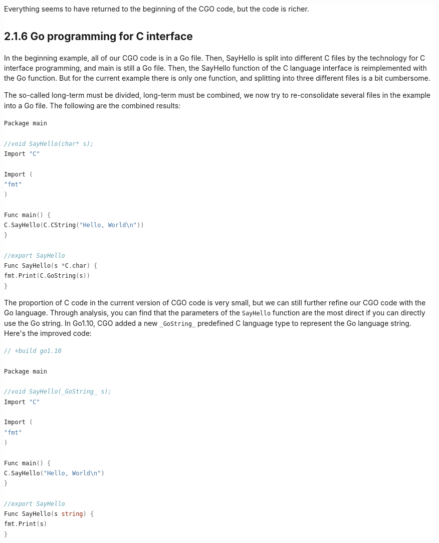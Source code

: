 Everything seems to have returned to the beginning of the CGO code, but the code is richer.

## 2.1.6 Go programming for C interface

In the beginning example, all of our CGO code is in a Go file. Then, SayHello is split into different C files by the technology for C interface programming, and main is still a Go file. Then, the SayHello function of the C language interface is reimplemented with the Go function. But for the current example there is only one function, and splitting into three different files is a bit cumbersome.

The so-called long-term must be divided, long-term must be combined, we now try to re-consolidate several files in the example into a Go file. The following are the combined results:

```go
Package main

//void SayHello(char* s);
Import "C"

Import (
"fmt"
)

Func main() {
C.SayHello(C.CString("Hello, World\n"))
}

//export SayHello
Func SayHello(s *C.char) {
fmt.Print(C.GoString(s))
}
```

The proportion of C code in the current version of CGO code is very small, but we can still further refine our CGO code with the Go language. Through analysis, you can find that the parameters of the `SayHello` function are the most direct if you can directly use the Go string. In Go1.10, CGO added a new `_GoString_` predefined C language type to represent the Go language string. Here's the improved code:

```go
// +build go1.10

Package main

//void SayHello(_GoString_ s);
Import "C"

Import (
"fmt"
)

Func main() {
C.SayHello("Hello, World\n")
}

//export SayHello
Func SayHello(s string) {
fmt.Print(s)
}
```
